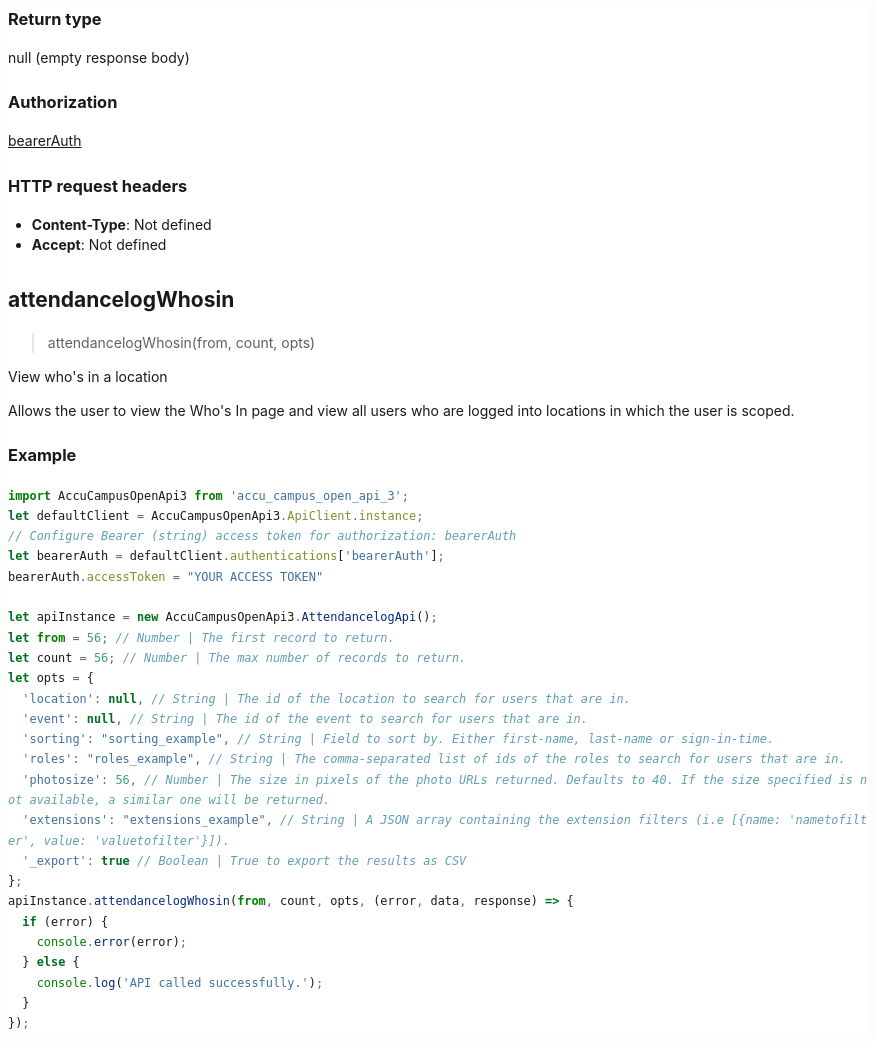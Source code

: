 ### Return type

null (empty response body)

### Authorization

[bearerAuth](../README.md#bearerAuth)

### HTTP request headers

- **Content-Type**: Not defined
- **Accept**: Not defined


## attendancelogWhosin

> attendancelogWhosin(from, count, opts)

View who&#39;s in a location

Allows the user to view the Who&#39;s In page and view all users who are logged into locations in which the user is scoped.

### Example

```javascript
import AccuCampusOpenApi3 from 'accu_campus_open_api_3';
let defaultClient = AccuCampusOpenApi3.ApiClient.instance;
// Configure Bearer (string) access token for authorization: bearerAuth
let bearerAuth = defaultClient.authentications['bearerAuth'];
bearerAuth.accessToken = "YOUR ACCESS TOKEN"

let apiInstance = new AccuCampusOpenApi3.AttendancelogApi();
let from = 56; // Number | The first record to return.
let count = 56; // Number | The max number of records to return.
let opts = {
  'location': null, // String | The id of the location to search for users that are in.
  'event': null, // String | The id of the event to search for users that are in.
  'sorting': "sorting_example", // String | Field to sort by. Either first-name, last-name or sign-in-time.
  'roles': "roles_example", // String | The comma-separated list of ids of the roles to search for users that are in.
  'photosize': 56, // Number | The size in pixels of the photo URLs returned. Defaults to 40. If the size specified is not available, a similar one will be returned.
  'extensions': "extensions_example", // String | A JSON array containing the extension filters (i.e [{name: 'nametofilter', value: 'valuetofilter'}]).
  '_export': true // Boolean | True to export the results as CSV
};
apiInstance.attendancelogWhosin(from, count, opts, (error, data, response) => {
  if (error) {
    console.error(error);
  } else {
    console.log('API called successfully.');
  }
});
```
